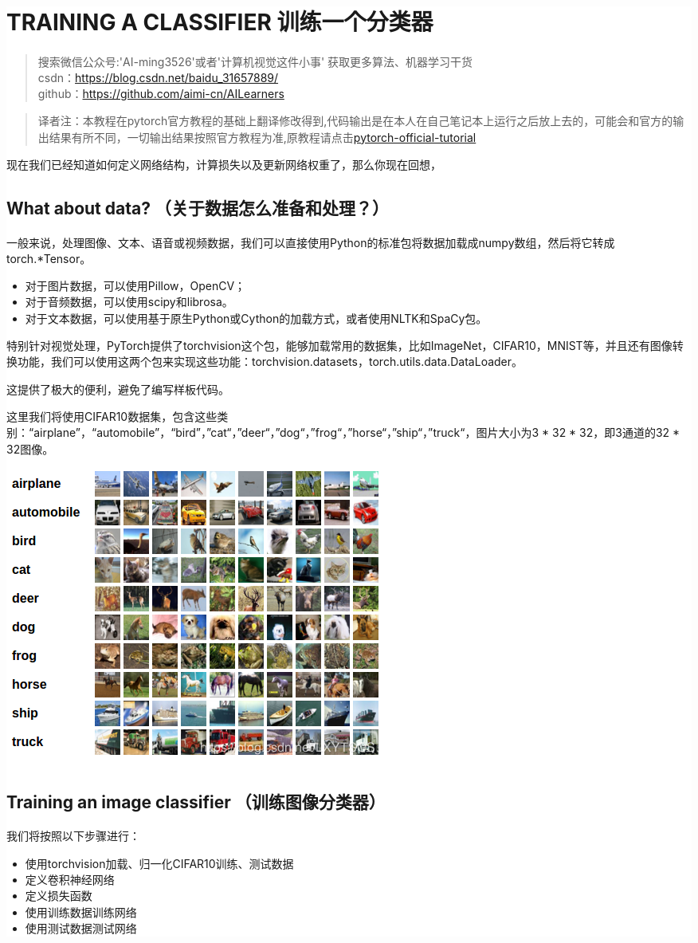 # TRAINING A CLASSIFIER 训练一个分类器

> 搜索微信公众号:'AI-ming3526'或者'计算机视觉这件小事' 获取更多算法、机器学习干货  
> csdn：https://blog.csdn.net/baidu_31657889/  
> github：https://github.com/aimi-cn/AILearners

> 译者注：本教程在pytorch官方教程的基础上翻译修改得到,代码输出是在本人在自己笔记本上运行之后放上去的，可能会和官方的输出结果有所不同，一切输出结果按照官方教程为准,原教程请点击[pytorch-official-tutorial](https://pytorch.org/tutorials/index.html)

现在我们已经知道如何定义网络结构，计算损失以及更新网络权重了，那么你现在回想，

## What about data? （关于数据怎么准备和处理？）

一般来说，处理图像、文本、语音或视频数据，我们可以直接使用Python的标准包将数据加载成numpy数组，然后将它转成torch.*Tensor。

- 对于图片数据，可以使用Pillow，OpenCV；
- 对于音频数据，可以使用scipy和librosa。
- 对于文本数据，可以使用基于原生Python或Cython的加载方式，或者使用NLTK和SpaCy包。

特别针对视觉处理，PyTorch提供了torchvision这个包，能够加载常用的数据集，比如ImageNet，CIFAR10，MNIST等，并且还有图像转换功能，我们可以使用这两个包来实现这些功能：torchvision.datasets，torch.utils.data.DataLoader。

这提供了极大的便利，避免了编写样板代码。

这里我们将使用CIFAR10数据集，包含这些类别：“airplane”，“automobile”，“bird”，”cat“，”deer“，”dog“，”frog“，”horse“，”ship“，”truck“，图片大小为3 * 32 * 32，即3通道的32 * 32图像。

![](../img/Deep-Learning-with-PyTorch-A-60Minute-Blitz-zh/pytorch_04_01.png)

## Training an image classifier （训练图像分类器）

我们将按照以下步骤进行：

- 使用torchvision加载、归一化CIFAR10训练、测试数据
- 定义卷积神经网络
- 定义损失函数
- 使用训练数据训练网络
- 使用测试数据测试网络
